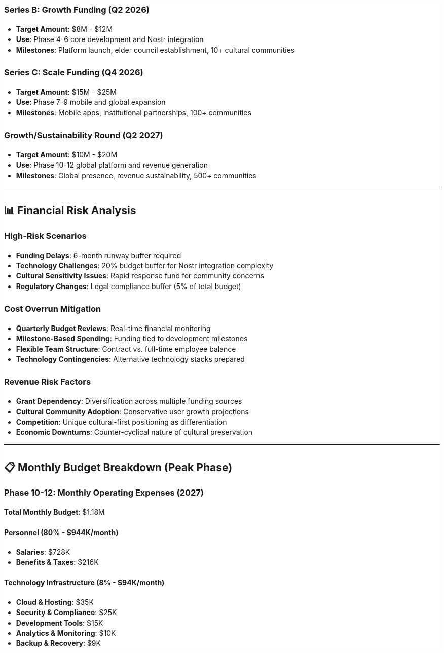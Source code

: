 ### **Series B: Growth Funding** (Q2 2026)
- **Target Amount**: $8M - $12M
- **Use**: Phase 4-6 core development and Nostr integration
- **Milestones**: Platform launch, elder council establishment, 10+ cultural communities

### **Series C: Scale Funding** (Q4 2026)
- **Target Amount**: $15M - $25M
- **Use**: Phase 7-9 mobile and global expansion
- **Milestones**: Mobile apps, institutional partnerships, 100+ communities

### **Growth/Sustainability Round** (Q2 2027)
- **Target Amount**: $10M - $20M
- **Use**: Phase 10-12 global platform and revenue generation
- **Milestones**: Global presence, revenue sustainability, 500+ communities

---

## 📊 **Financial Risk Analysis**

### **High-Risk Scenarios**
- **Funding Delays**: 6-month runway buffer required
- **Technology Challenges**: 20% budget buffer for Nostr integration complexity
- **Cultural Sensitivity Issues**: Rapid response fund for community concerns
- **Regulatory Changes**: Legal compliance buffer (5% of total budget)

### **Cost Overrun Mitigation**
- **Quarterly Budget Reviews**: Real-time financial monitoring
- **Milestone-Based Spending**: Funding tied to development milestones
- **Flexible Team Structure**: Contract vs. full-time employee balance
- **Technology Contingencies**: Alternative technology stacks prepared

### **Revenue Risk Factors**
- **Grant Dependency**: Diversification across multiple funding sources
- **Cultural Community Adoption**: Conservative user growth projections
- **Competition**: Unique cultural-first positioning as differentiation
- **Economic Downturns**: Counter-cyclical nature of cultural preservation

---

## 📋 **Monthly Budget Breakdown (Peak Phase)**

### **Phase 10-12: Monthly Operating Expenses** (2027)
**Total Monthly Budget**: $1.18M

#### **Personnel (80% - $944K/month)**
- **Salaries**: $728K
- **Benefits & Taxes**: $216K

#### **Technology Infrastructure (8% - $94K/month)**
- **Cloud & Hosting**: $35K
- **Security & Compliance**: $25K
- **Development Tools**: $15K
- **Analytics & Monitoring**: $10K
- **Backup & Recovery**: $9K
